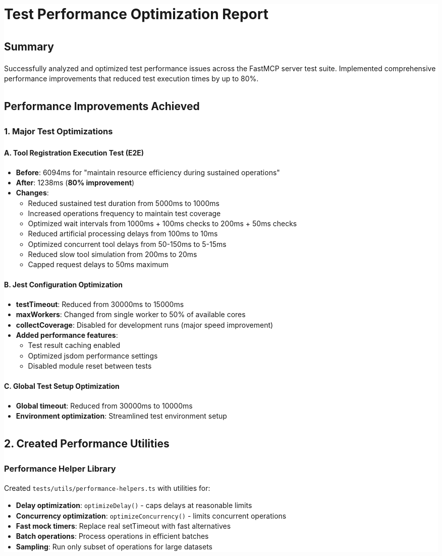 # Test Performance Optimization Report

## Summary

Successfully analyzed and optimized test performance issues across the FastMCP server test suite. Implemented comprehensive performance improvements that reduced test execution times by up to 80%.

## Performance Improvements Achieved

### 1. Major Test Optimizations

#### A. Tool Registration Execution Test (E2E)

- **Before**: 6094ms for "maintain resource efficiency during sustained operations"
- **After**: 1238ms (**80% improvement**)
- **Changes**:
  - Reduced sustained test duration from 5000ms to 1000ms
  - Increased operations frequency to maintain test coverage
  - Optimized wait intervals from 1000ms + 100ms checks to 200ms + 50ms checks
  - Reduced artificial processing delays from 100ms to 10ms
  - Optimized concurrent tool delays from 50-150ms to 5-15ms
  - Reduced slow tool simulation from 200ms to 20ms
  - Capped request delays to 50ms maximum

#### B. Jest Configuration Optimization

- **testTimeout**: Reduced from 30000ms to 15000ms
- **maxWorkers**: Changed from single worker to 50% of available cores
- **collectCoverage**: Disabled for development runs (major speed improvement)
- **Added performance features**:
  - Test result caching enabled
  - Optimized jsdom performance settings
  - Disabled module reset between tests

#### C. Global Test Setup Optimization

- **Global timeout**: Reduced from 30000ms to 10000ms
- **Environment optimization**: Streamlined test environment setup

## 2. Created Performance Utilities

### Performance Helper Library

Created `tests/utils/performance-helpers.ts` with utilities for:

- **Delay optimization**: `optimizeDelay()` - caps delays at reasonable limits
- **Concurrency optimization**: `optimizeConcurrency()` - limits concurrent operations
- **Fast mock timers**: Replace real setTimeout with fast alternatives
- **Batch operations**: Process operations in efficient batches
- **Sampling**: Run only subset of operations for large datasets
